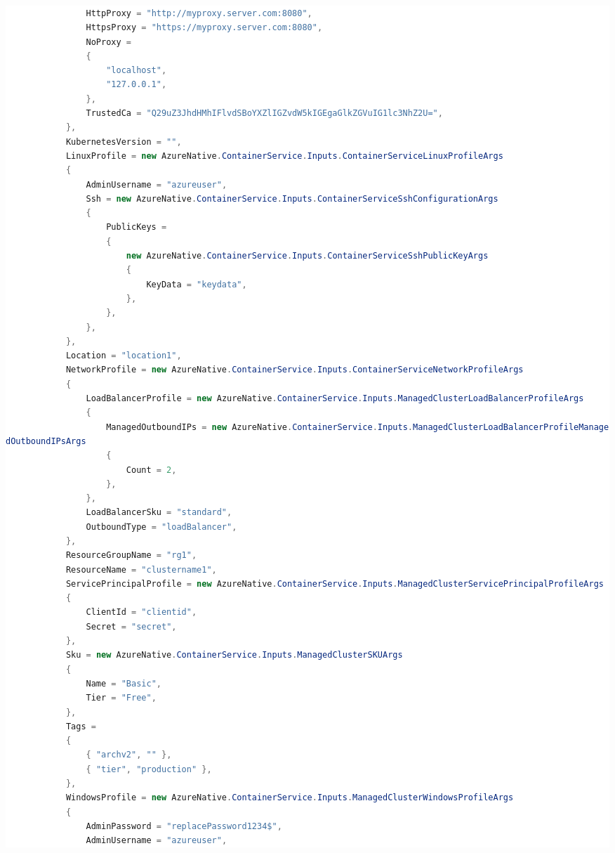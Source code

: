```csharp
                HttpProxy = "http://myproxy.server.com:8080",
                HttpsProxy = "https://myproxy.server.com:8080",
                NoProxy = 
                {
                    "localhost",
                    "127.0.0.1",
                },
                TrustedCa = "Q29uZ3JhdHMhIFlvdSBoYXZlIGZvdW5kIGEgaGlkZGVuIG1lc3NhZ2U=",
            },
            KubernetesVersion = "",
            LinuxProfile = new AzureNative.ContainerService.Inputs.ContainerServiceLinuxProfileArgs
            {
                AdminUsername = "azureuser",
                Ssh = new AzureNative.ContainerService.Inputs.ContainerServiceSshConfigurationArgs
                {
                    PublicKeys = 
                    {
                        new AzureNative.ContainerService.Inputs.ContainerServiceSshPublicKeyArgs
                        {
                            KeyData = "keydata",
                        },
                    },
                },
            },
            Location = "location1",
            NetworkProfile = new AzureNative.ContainerService.Inputs.ContainerServiceNetworkProfileArgs
            {
                LoadBalancerProfile = new AzureNative.ContainerService.Inputs.ManagedClusterLoadBalancerProfileArgs
                {
                    ManagedOutboundIPs = new AzureNative.ContainerService.Inputs.ManagedClusterLoadBalancerProfileManagedOutboundIPsArgs
                    {
                        Count = 2,
                    },
                },
                LoadBalancerSku = "standard",
                OutboundType = "loadBalancer",
            },
            ResourceGroupName = "rg1",
            ResourceName = "clustername1",
            ServicePrincipalProfile = new AzureNative.ContainerService.Inputs.ManagedClusterServicePrincipalProfileArgs
            {
                ClientId = "clientid",
                Secret = "secret",
            },
            Sku = new AzureNative.ContainerService.Inputs.ManagedClusterSKUArgs
            {
                Name = "Basic",
                Tier = "Free",
            },
            Tags = 
            {
                { "archv2", "" },
                { "tier", "production" },
            },
            WindowsProfile = new AzureNative.ContainerService.Inputs.ManagedClusterWindowsProfileArgs
            {
                AdminPassword = "replacePassword1234$",
                AdminUsername = "azureuser",
```
